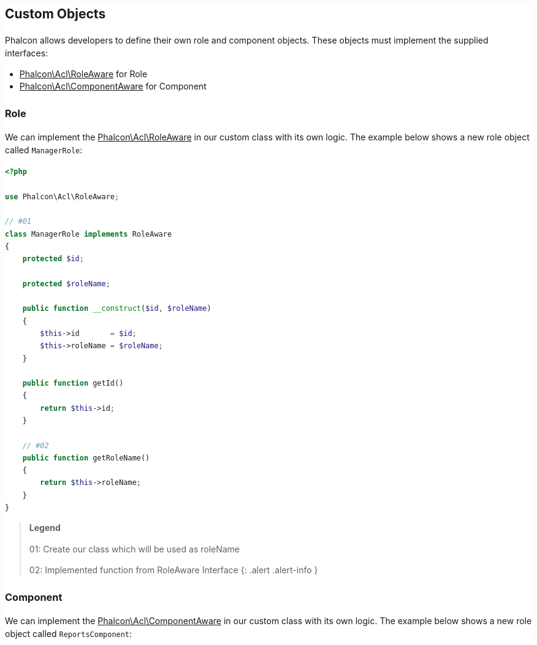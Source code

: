 ## Custom Objects
Phalcon allows developers to define their own role and component objects. These objects must implement the supplied interfaces:

* [Phalcon\Acl\RoleAware][acl-roleaware] for Role
* [Phalcon\Acl\ComponentAware][acl-componentaware] for Component

### Role
We can implement the [Phalcon\Acl\RoleAware][acl-roleaware] in our custom class with its own logic. The example below shows a new role object called `ManagerRole`: 

```php
<?php

use Phalcon\Acl\RoleAware;

// #01
class ManagerRole implements RoleAware
{
    protected $id;

    protected $roleName;

    public function __construct($id, $roleName)
    {
        $this->id       = $id;
        $this->roleName = $roleName;
    }

    public function getId()
    {
        return $this->id;
    }

    // #02
    public function getRoleName()
    {
        return $this->roleName;
    }
}
```

> **Legend**
> 
> 01: Create our class which will be used as roleName
> 
> 02: Implemented function from RoleAware Interface
{: .alert .alert-info }

### Component
We can implement the [Phalcon\Acl\ComponentAware][acl-componentaware] in our custom class with its own logic. The example below shows a new role object called `ReportsComponent`: 


[acl]: https://en.wikipedia.org/wiki/Access_control_list
[acl-acl]: api/phalcon_acl
[acl-adapter-abstractadapter]: api/phalcon_acl#acl-adapter-abstractadapter
[acl-adapter-adapterinterface]: api/phalcon_acl#acl-adapter-adapterinterface
[acl-adapter-memory]: api/phalcon_acl#acl-adapter-memory
[acl-component]: api/phalcon_acl#acl-component
[acl-componentaware]: api/phalcon_acl#acl-componentaware
[acl-componentinterface]: api/phalcon_acl#acl-componentinterface
[acl-enum]: api/phalcon_acl#acl-enum
[acl-exception]: api/phalcon_acl#acl-exception
[acl-role]: api/phalcon_acl#acl-role
[acl-roleaware]: api/phalcon_acl#acl-roleaware
[acl-roleinterface]: api/phalcon_acl#acl-roleinterface
[codeception]: https://codeception.com
[whitelist]: https://en.wikipedia.org/wiki/Whitelisting